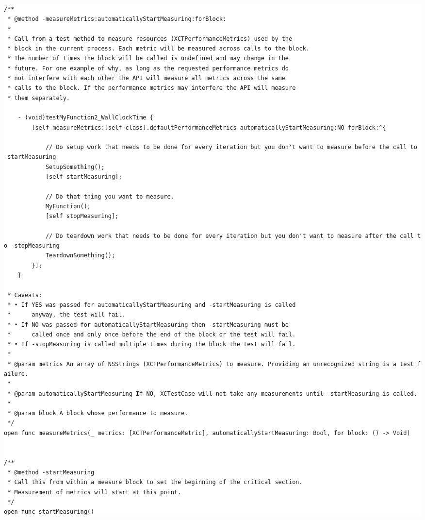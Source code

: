     
    /**
     * @method -measureMetrics:automaticallyStartMeasuring:forBlock:
     *
     * Call from a test method to measure resources (XCTPerformanceMetrics) used by the
     * block in the current process. Each metric will be measured across calls to the block.
     * The number of times the block will be called is undefined and may change in the
     * future. For one example of why, as long as the requested performance metrics do
     * not interfere with each other the API will measure all metrics across the same
     * calls to the block. If the performance metrics may interfere the API will measure
     * them separately.
     
        - (void)testMyFunction2_WallClockTime {
            [self measureMetrics:[self class].defaultPerformanceMetrics automaticallyStartMeasuring:NO forBlock:^{
    
                // Do setup work that needs to be done for every iteration but you don't want to measure before the call to -startMeasuring
                SetupSomething();
                [self startMeasuring];
    
                // Do that thing you want to measure.
                MyFunction();
                [self stopMeasuring];
    
                // Do teardown work that needs to be done for every iteration but you don't want to measure after the call to -stopMeasuring
                TeardownSomething();
            }];
        }
    
     * Caveats:
     * • If YES was passed for automaticallyStartMeasuring and -startMeasuring is called
     *      anyway, the test will fail.
     * • If NO was passed for automaticallyStartMeasuring then -startMeasuring must be
     *      called once and only once before the end of the block or the test will fail.
     * • If -stopMeasuring is called multiple times during the block the test will fail.
     *
     * @param metrics An array of NSStrings (XCTPerformanceMetrics) to measure. Providing an unrecognized string is a test failure.
     *
     * @param automaticallyStartMeasuring If NO, XCTestCase will not take any measurements until -startMeasuring is called.
     *
     * @param block A block whose performance to measure.
     */
    open func measureMetrics(_ metrics: [XCTPerformanceMetric], automaticallyStartMeasuring: Bool, for block: () -> Void)

    
    /**
     * @method -startMeasuring
     * Call this from within a measure block to set the beginning of the critical section.
     * Measurement of metrics will start at this point.
     */
    open func startMeasuring()
